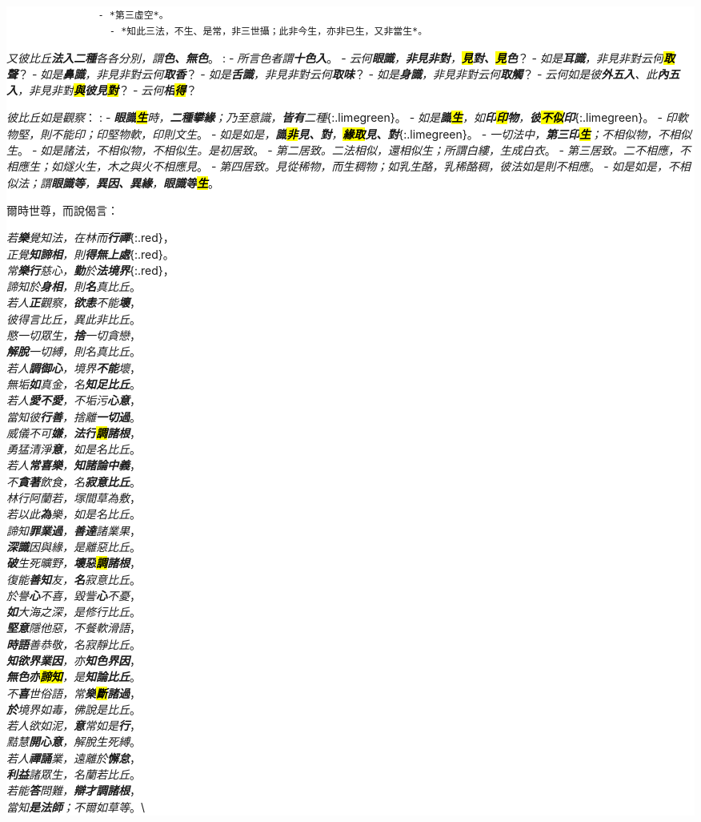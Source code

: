 			        - *第三虛空*。
				      - *知此三法，不生、是常，非三世攝；此非今生，亦非已生，又非當生*。

*又彼比丘<b>法入二種</b>各各分別，謂<b>色、無色</b>*。
: - *所言色者謂<b>十色入</b>*。
    - *云何<b>眼識</b>，<b><i>非見非對</i></b>，<b><mark>見</mark><i>對</i>、<mark>見</mark><i>色</i></b>*？
	  - *如是<b>耳識</b>，非見非對云何<b><mark>取</mark><i>聲</i></b>*？
	    - *如是<b>鼻識</b>，非見非對云何<b>取香</b>*？
		  - *如是<b>舌識</b>，非見非對云何<b>取味</b>*？
		    - *如是<b>身識</b>，非見非對云何<b>取觸</b>*？
			  - *云何如是彼<b>外<i>五入</i></b>、此<b>內<i>五入</i></b>，非見非對<b><mark>與</mark><i>彼見</i><mark>對</mark></b>*？
			    - *云何<b><i>相</i><mark>得</mark></b>*？
				
*彼比丘如是觀察*：
: - *<b><i>眼識</i><mark>生</mark></b>時，<b><i>二種</i>攀緣</b>；乃至意識，<b>皆有</b>二種*{:.limegreen}。
    - *如是<b><i>識</i><mark>生</mark></b>，如<b><i>印</i><mark>印</mark><i>物</i></b>，<b><i>彼</i><mark>不似</mark><i>印</i></b>*{:.limegreen}。
	  - *印軟物堅，則不能印；印堅物軟，印則文生*。
	    - *如是如是，<b><i>識</i><mark>非</mark><i>見</i>、<i>對</i></b>，<b><mark>緣取</mark><i>見</i>、<i>對</i></b>*{:.limegreen}。
		  - *一切法中，<b><i>第三印</i><mark>生</mark></b>；不相似物，不相似生*。
		    - *如是諸法，不相似物，不相似生。是初居致*。
			  - *第二居致。二法相似，還相似生；所謂白縷，生成白衣*。
			    - *第三居致。二不相應，不相應生；如燧火生，木之與火不相應見*。
				  - *第四居致。見從稀物，而生稠物；如乳生酪，乳稀酪稠，彼法如是則不相應*。
				    - *如是如是，不相似法；謂<b><i>眼識</i>等</b>，<b><i>異因</i>、<i>異緣</i></b>，<b><i>眼識</i>等<mark>生</mark></b>*。

爾時世尊，而說偈言：

*若<b>樂</b>覺知法，在林而<b>行禪</b>*{:.red}，\
*正覺<b>知<i>諦相</i></b>，則<b>得<i>無上處</i></b>*{:.red}。\
*常<b>樂行</b>慈心，<b>勤</b>於<b>法境界</b>*{:.red}，\
*諦知於<b>身相</b>，則<b>名</b>真比丘*。\
*若人<b>正</b>觀察，<b>欲恚</b>不能<b>壞</b>*，\
*彼得言比丘，異此非比丘*。\
*愍一切眾生，<b>捨</b>一切貪戀*，\
*<b>解脫</b>一切縛，則名真比丘*。\
*若人<b>調御<i>心</i></b>，境界<b>不能</b>壞*，\
*無垢<b>如</b>真金，名<b>知足比丘</b>*。\
*若人<b>愛不愛</b>，不垢污<b>心意</b>*，\
*當知彼<b>行善</b>，捨離<b>一切過</b>*。\
*威儀不可<b>嫌</b>，<b><i>法</i>行<mark>調</mark><i>諸根</i></b>*，\
*勇猛清淨<b>意</b>，如是名比丘*。\
*若人<b>常喜樂</b>，<b>知諸論中<i>義</i></b>*，\
*不<b>貪著</b>飲食，名<b>寂<i>意</i>比丘</b>*。\
*林行阿蘭若，塚間草為敷*，\
*若以此<b>為</b>樂，如是名比丘*。\
*諦知<b>罪業<i>過</i></b>，<b>善達</b>諸業果*，\
*<b>深識</b>因與緣，是離惡比丘*。\
*<b>破</b>生死曠野，<b>壞<i>惡</i><mark>調</mark>諸根</b>*，\
*復能<b>善知</b>友，<b>名</b>寂意比丘*。\
*於譽<b>心</b>不喜，毀訾<b>心</b>不憂*，\
*<b>如</b>大海之深，是修行比丘*。\
*<b>堅<i>意</i></b>隱他惡，不<dfn title="吃，给吃，欣赏、赞美。">餐</dfn>軟滑語*，\
*<b>時語</b>善恭敬，名寂靜比丘*。\
*<b>知<i>欲界業因</i></b>，亦<b>知<i>色界因</i></b>*，\
*<b><i>無色</i>亦<mark>諦知</mark></b>，是<b>知<i>論</i>比丘</b>*。\
*不<b>喜</b>世俗語，常<b>樂<mark>斷</mark><i>諸過</i></b>*，\
*<b>於</b>境界如毒，佛說是比丘*。\
*若人欲如泥，<b>意</b>常如是<b>行</b>*，\
*黠慧<b>開<i>心意</i></b>，解脫生死縛*。\
*若人<b>禪誦</b>業，遠離於<b>懈怠</b>*，\
*<b>利益</b>諸眾生，名蘭若比丘*。\
*若能<b>答</b>問難，<b>辯才調諸根</b>*，\
*當知<b>是<i>法師</i></b>；不爾如草等*。\